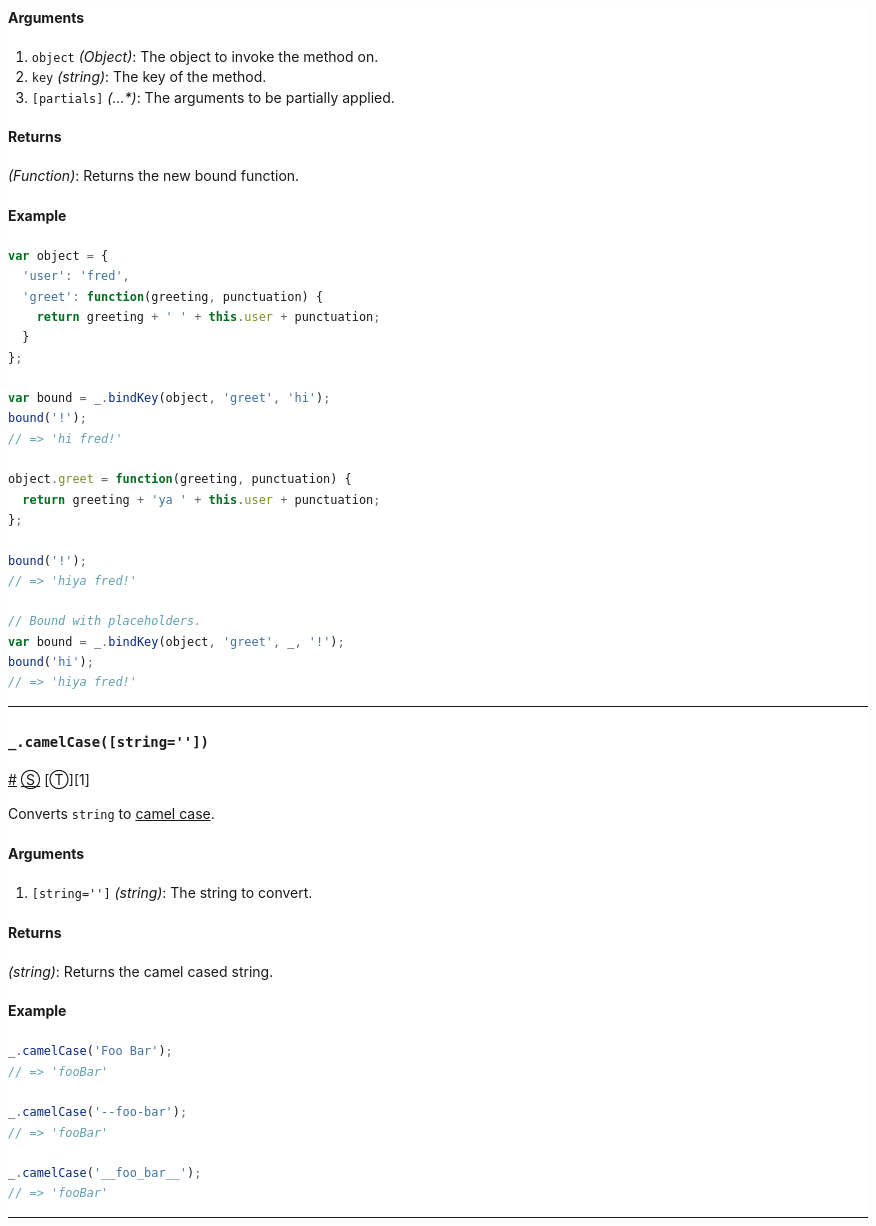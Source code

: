 #### Arguments
1. `object` *(Object)*: The object to invoke the method on.
2. `key` *(string)*: The key of the method.
3. `[partials]` *(...&#42;)*: The arguments to be partially applied.

#### Returns
*(Function)*:  Returns the new bound function.

#### Example
```js
var object = {
  'user': 'fred',
  'greet': function(greeting, punctuation) {
    return greeting + ' ' + this.user + punctuation;
  }
};

var bound = _.bindKey(object, 'greet', 'hi');
bound('!');
// => 'hi fred!'

object.greet = function(greeting, punctuation) {
  return greeting + 'ya ' + this.user + punctuation;
};

bound('!');
// => 'hiya fred!'

// Bound with placeholders.
var bound = _.bindKey(object, 'greet', _, '!');
bound('hi');
// => 'hiya fred!'
```
* * *





### <a id="camelCase"></a>`_.camelCase([string=''])`
<a href="#camelCase">#</a> [&#x24C8;](https://github.com/lodash/lodash/blob/master/lodash.js#L11899 "View in source") [&#x24C9;][1]

Converts `string` to [camel case](https://en.wikipedia.org/wiki/CamelCase).

#### Arguments
1. `[string='']` *(string)*: The string to convert.

#### Returns
*(string)*:  Returns the camel cased string.

#### Example
```js
_.camelCase('Foo Bar');
// => 'fooBar'

_.camelCase('--foo-bar');
// => 'fooBar'

_.camelCase('__foo_bar__');
// => 'fooBar'
```
* * *
